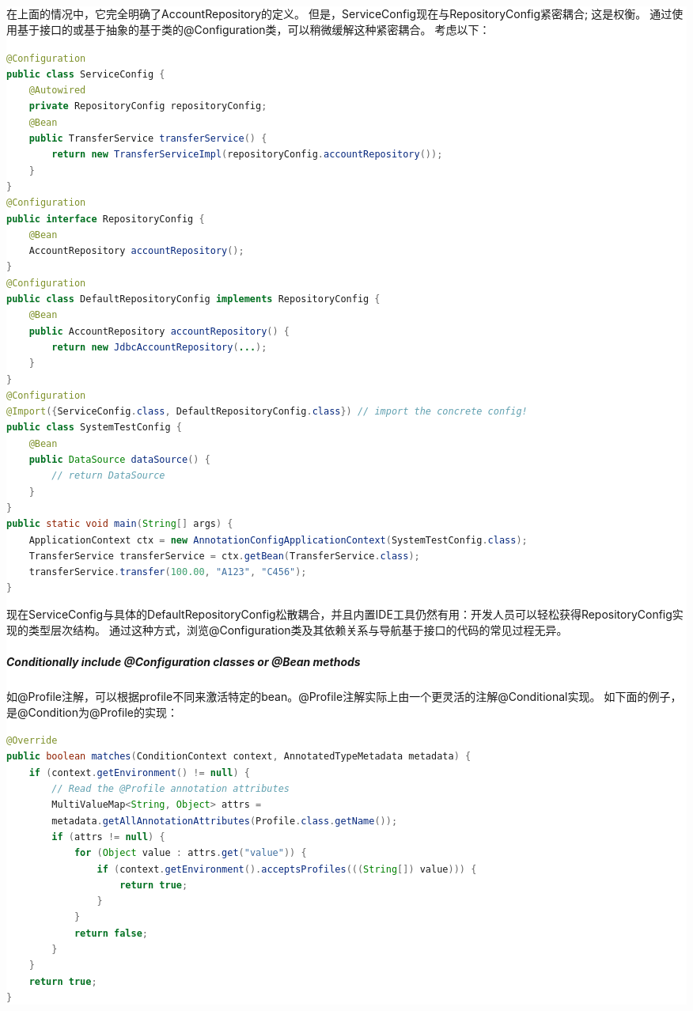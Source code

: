 在上面的情况中，它完全明确了AccountRepository的定义。 但是，ServiceConfig现在与RepositoryConfig紧密耦合; 这是权衡。 
通过使用基于接口的或基于抽象的基于类的@Configuration类，可以稍微缓解这种紧密耦合。 考虑以下：

```java
@Configuration
public class ServiceConfig {
    @Autowired
    private RepositoryConfig repositoryConfig;
    @Bean
    public TransferService transferService() {
        return new TransferServiceImpl(repositoryConfig.accountRepository());
    }
}
@Configuration
public interface RepositoryConfig {
    @Bean
    AccountRepository accountRepository();
}
@Configuration
public class DefaultRepositoryConfig implements RepositoryConfig {
    @Bean
    public AccountRepository accountRepository() {
        return new JdbcAccountRepository(...);
    }
}
@Configuration
@Import({ServiceConfig.class, DefaultRepositoryConfig.class}) // import the concrete config!
public class SystemTestConfig {
    @Bean
    public DataSource dataSource() {
        // return DataSource
    }
}
public static void main(String[] args) {
    ApplicationContext ctx = new AnnotationConfigApplicationContext(SystemTestConfig.class);
    TransferService transferService = ctx.getBean(TransferService.class);
    transferService.transfer(100.00, "A123", "C456");
}
```
现在ServiceConfig与具体的DefaultRepositoryConfig松散耦合，并且内置IDE工具仍然有用：开发人员可以轻松获得RepositoryConfig实现的类型层次结构。 
通过这种方式，浏览@Configuration类及其依赖关系与导航基于接口的代码的常见过程无异。

##### Conditionally include @Configuration classes or @Bean methods

如@Profile注解，可以根据profile不同来激活特定的bean。@Profile注解实际上由一个更灵活的注解@Conditional实现。
如下面的例子，是@Condition为@Profile的实现：

```java
@Override
public boolean matches(ConditionContext context, AnnotatedTypeMetadata metadata) {
    if (context.getEnvironment() != null) {
        // Read the @Profile annotation attributes
        MultiValueMap<String, Object> attrs =
        metadata.getAllAnnotationAttributes(Profile.class.getName());
        if (attrs != null) {
            for (Object value : attrs.get("value")) {
                if (context.getEnvironment().acceptsProfiles(((String[]) value))) {
                    return true;
                }
            }
            return false;
        }
    }
    return true;
}
```
